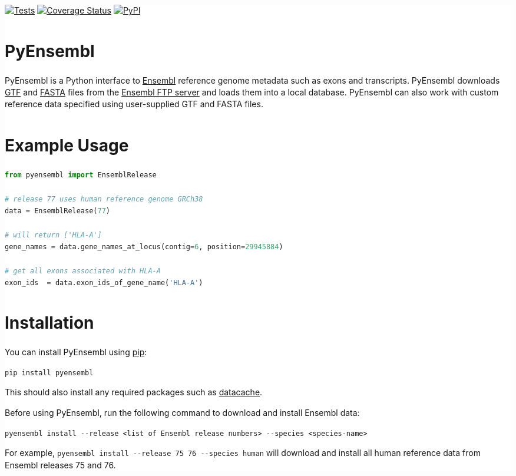 [![Tests](https://github.com/openvax/pyensembl/actions/workflows/tests.yml/badge.svg)](https://github.com/openvax/pyensembl/actions/workflows/tests.yml)
[![Coverage Status](https://coveralls.io/repos/github/openvax/pyensembl/badge.svg?branch=master)](https://coveralls.io/github/openvax/pyensembl?branch=master)
<a href="https://pypi.python.org/pypi/pyensembl/">
<img src="https://img.shields.io/pypi/v/pyensembl.svg?maxAge=1000" alt="PyPI" />
</a>

# PyEnsembl

PyEnsembl is a Python interface to [Ensembl](http://www.ensembl.org) reference genome metadata such as exons and transcripts. PyEnsembl downloads [GTF](https://en.wikipedia.org/wiki/Gene_transfer_format) and [FASTA](https://en.wikipedia.org/wiki/FASTA_format) files from the [Ensembl FTP server](ftp://ftp.ensembl.org) and loads them into a local database. PyEnsembl can also work with custom reference data specified using user-supplied GTF and FASTA files.

# Example Usage

```python
from pyensembl import EnsemblRelease

# release 77 uses human reference genome GRCh38
data = EnsemblRelease(77)

# will return ['HLA-A']
gene_names = data.gene_names_at_locus(contig=6, position=29945884)

# get all exons associated with HLA-A
exon_ids  = data.exon_ids_of_gene_name('HLA-A')
```

# Installation

You can install PyEnsembl using [pip](https://pip.pypa.io/en/latest/quickstart.html):

```sh
pip install pyensembl
```

This should also install any required packages such as [datacache](https://github.com/openvax/datacache).

Before using PyEnsembl, run the following command to download and install
Ensembl data:

```
pyensembl install --release <list of Ensembl release numbers> --species <species-name>
```

For example, `pyensembl install --release 75 76 --species human` will download and install all
human reference data from Ensembl releases 75 and 76.
